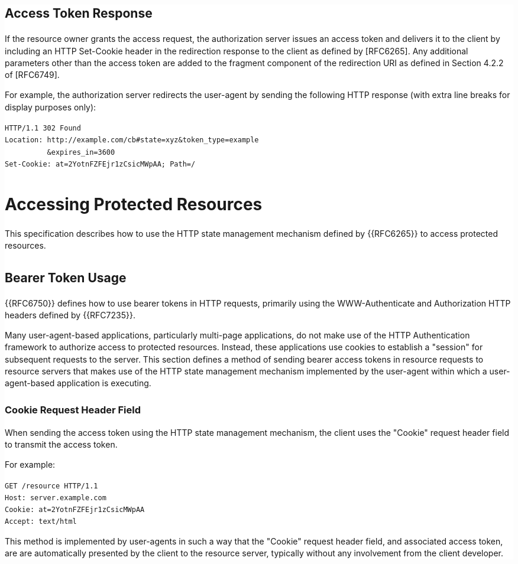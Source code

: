 ## Access Token Response

If the resource owner grants the access request, the authorization
server issues an access token and delivers it to the client by
including an HTTP Set-Cookie header in the redirection response to
the client as defined by [RFC6265].  Any additional parameters other
than the access token are added to the fragment component of the
redirection URI as defined in Section 4.2.2 of [RFC6749].

For example, the authorization server redirects the user-agent by
sending the following HTTP response (with extra line breaks for
display purposes only):

    HTTP/1.1 302 Found
    Location: http://example.com/cb#state=xyz&token_type=example
              &expires_in=3600
    Set-Cookie: at=2YotnFZFEjr1zCsicMWpAA; Path=/

# Accessing Protected Resources

This specification describes how to use the HTTP state management
mechanism defined by {{RFC6265}} to access protected resources.

## Bearer Token Usage

{{RFC6750}} defines how to use bearer tokens in HTTP requests,
primarily using the WWW-Authenticate and Authorization HTTP headers
defined by {{RFC7235}}.

Many user-agent-based applications, particularly multi-page
applications, do not make use of the HTTP Authentication framework to
authorize access to protected resources.  Instead, these applications
use cookies to establish a "session" for subsequent requests to the
server.  This section defines a method of sending bearer access
tokens in resource requests to resource servers that makes use of the
HTTP state management mechanism implemented by the user-agent within
which a user-agent-based application is executing.

### Cookie Request Header Field

When sending the access token using the HTTP state management
mechanism, the client uses the "Cookie" request header field to
transmit the access token.

For example:

    GET /resource HTTP/1.1
    Host: server.example.com
    Cookie: at=2YotnFZFEjr1zCsicMWpAA
    Accept: text/html

This method is implemented by user-agents in such a way that the
"Cookie" request header field, and associated access token, are are
automatically presented by the client to the resource server,
typically without any involvement from the client developer.

